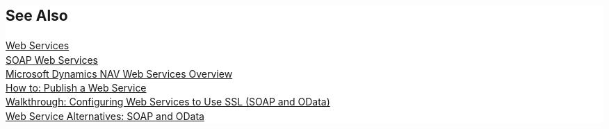 ## See Also  
 [Web Services](Web-Services.md)  
 [SOAP Web Services](SOAP-Web-Services.md)  
 [Microsoft Dynamics NAV Web Services Overview](Microsoft-Dynamics-NAV-Web-Services-Overview.md)  
 [How to: Publish a Web Service](How-to--Publish-a-Web-Service.md)  
 [Walkthrough: Configuring Web Services to Use SSL (SOAP and OData)](Walkthrough--Configuring-Web-Services-to-Use-SSL--SOAP-and-OData-.md)  
 [Web Service Alternatives: SOAP and OData](Web-Service-Alternatives--SOAP-and-OData.md)
